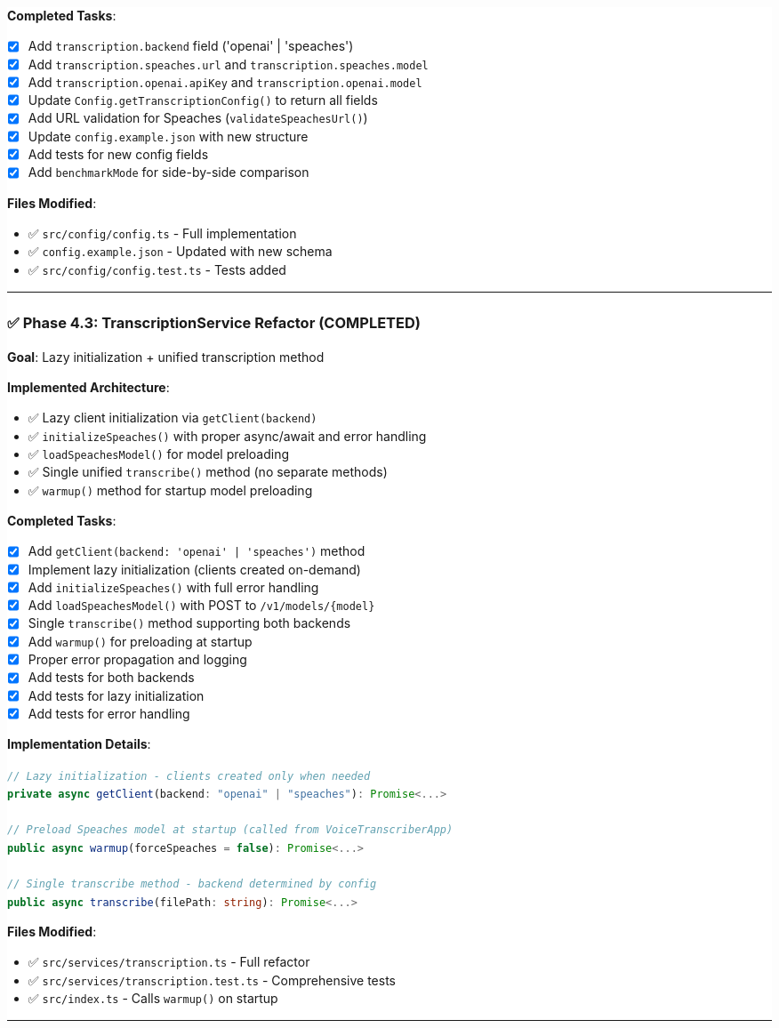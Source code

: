 **Completed Tasks**:
- [x] Add `transcription.backend` field ('openai' | 'speaches')
- [x] Add `transcription.speaches.url` and `transcription.speaches.model`
- [x] Add `transcription.openai.apiKey` and `transcription.openai.model`
- [x] Update `Config.getTranscriptionConfig()` to return all fields
- [x] Add URL validation for Speaches (`validateSpeachesUrl()`)
- [x] Update `config.example.json` with new structure
- [x] Add tests for new config fields
- [x] Add `benchmarkMode` for side-by-side comparison

**Files Modified**: 
- ✅ `src/config/config.ts` - Full implementation
- ✅ `config.example.json` - Updated with new schema
- ✅ `src/config/config.test.ts` - Tests added

---

### ✅ Phase 4.3: TranscriptionService Refactor (COMPLETED)

**Goal**: Lazy initialization + unified transcription method

**Implemented Architecture**:
- ✅ Lazy client initialization via `getClient(backend)`
- ✅ `initializeSpeaches()` with proper async/await and error handling
- ✅ `loadSpeachesModel()` for model preloading
- ✅ Single unified `transcribe()` method (no separate methods)
- ✅ `warmup()` method for startup model preloading

**Completed Tasks**:
- [x] Add `getClient(backend: 'openai' | 'speaches')` method
- [x] Implement lazy initialization (clients created on-demand)
- [x] Add `initializeSpeaches()` with full error handling
- [x] Add `loadSpeachesModel()` with POST to `/v1/models/{model}`
- [x] Single `transcribe()` method supporting both backends
- [x] Add `warmup()` for preloading at startup
- [x] Proper error propagation and logging
- [x] Add tests for both backends
- [x] Add tests for lazy initialization
- [x] Add tests for error handling

**Implementation Details**:
```typescript
// Lazy initialization - clients created only when needed
private async getClient(backend: "openai" | "speaches"): Promise<...>

// Preload Speaches model at startup (called from VoiceTranscriberApp)
public async warmup(forceSpeaches = false): Promise<...>

// Single transcribe method - backend determined by config
public async transcribe(filePath: string): Promise<...>
```

**Files Modified**: 
- ✅ `src/services/transcription.ts` - Full refactor
- ✅ `src/services/transcription.test.ts` - Comprehensive tests
- ✅ `src/index.ts` - Calls `warmup()` on startup

---